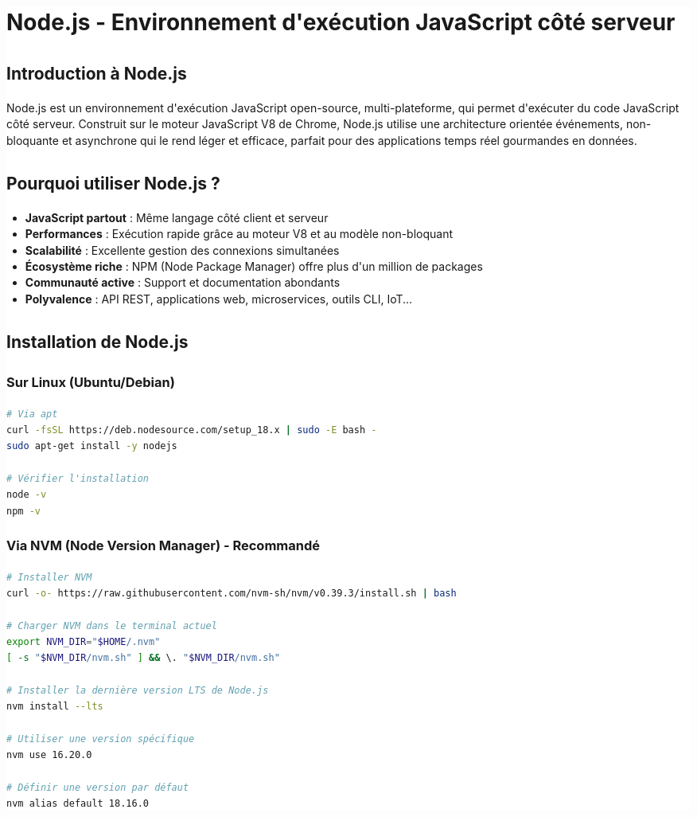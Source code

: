 # Node.js - Environnement d'exécution JavaScript côté serveur

## Introduction à Node.js

Node.js est un environnement d'exécution JavaScript open-source, multi-plateforme, qui permet d'exécuter du code JavaScript côté serveur. Construit sur le moteur JavaScript V8 de Chrome, Node.js utilise une architecture orientée événements, non-bloquante et asynchrone qui le rend léger et efficace, parfait pour des applications temps réel gourmandes en données.

## Pourquoi utiliser Node.js ?

- **JavaScript partout** : Même langage côté client et serveur
- **Performances** : Exécution rapide grâce au moteur V8 et au modèle non-bloquant
- **Scalabilité** : Excellente gestion des connexions simultanées
- **Écosystème riche** : NPM (Node Package Manager) offre plus d'un million de packages
- **Communauté active** : Support et documentation abondants
- **Polyvalence** : API REST, applications web, microservices, outils CLI, IoT...

## Installation de Node.js

### Sur Linux (Ubuntu/Debian)

```bash
# Via apt
curl -fsSL https://deb.nodesource.com/setup_18.x | sudo -E bash -
sudo apt-get install -y nodejs

# Vérifier l'installation
node -v
npm -v
```

### Via NVM (Node Version Manager) - Recommandé

```bash
# Installer NVM
curl -o- https://raw.githubusercontent.com/nvm-sh/nvm/v0.39.3/install.sh | bash

# Charger NVM dans le terminal actuel
export NVM_DIR="$HOME/.nvm"
[ -s "$NVM_DIR/nvm.sh" ] && \. "$NVM_DIR/nvm.sh"

# Installer la dernière version LTS de Node.js
nvm install --lts

# Utiliser une version spécifique
nvm use 16.20.0

# Définir une version par défaut
nvm alias default 18.16.0
```
